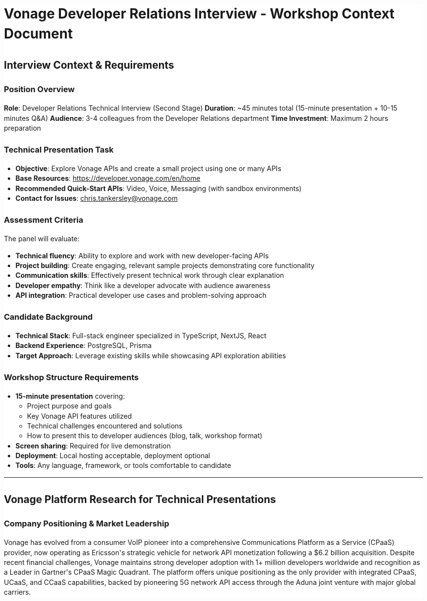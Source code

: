 # Vonage Developer Relations Interview - Workshop Context Document

## Interview Context & Requirements

### Position Overview
**Role**: Developer Relations Technical Interview (Second Stage)
**Duration**: ~45 minutes total (15-minute presentation + 10-15 minutes Q&A)
**Audience**: 3-4 colleagues from the Developer Relations department
**Time Investment**: Maximum 2 hours preparation

### Technical Presentation Task
- **Objective**: Explore Vonage APIs and create a small project using one or many APIs
- **Base Resources**: https://developer.vonage.com/en/home
- **Recommended Quick-Start APIs**: Video, Voice, Messaging (with sandbox environments)
- **Contact for Issues**: chris.tankersley@vonage.com

### Assessment Criteria
The panel will evaluate:
- **Technical fluency**: Ability to explore and work with new developer-facing APIs
- **Project building**: Create engaging, relevant sample projects demonstrating core functionality
- **Communication skills**: Effectively present technical work through clear explanation
- **Developer empathy**: Think like a developer advocate with audience awareness
- **API integration**: Practical developer use cases and problem-solving approach

### Candidate Background
- **Technical Stack**: Full-stack engineer specialized in TypeScript, NextJS, React
- **Backend Experience**: PostgreSQL, Prisma
- **Target Approach**: Leverage existing skills while showcasing API exploration abilities

### Workshop Structure Requirements
- **15-minute presentation** covering:
  - Project purpose and goals
  - Key Vonage API features utilized
  - Technical challenges encountered and solutions
  - How to present this to developer audiences (blog, talk, workshop format)
- **Screen sharing**: Required for live demonstration
- **Deployment**: Local hosting acceptable, deployment optional
- **Tools**: Any language, framework, or tools comfortable to candidate

---

## Vonage Platform Research for Technical Presentations

### Company Positioning & Market Leadership

Vonage has evolved from a consumer VoIP pioneer into a comprehensive Communications Platform as a Service (CPaaS) provider, now operating as Ericsson's strategic vehicle for network API monetization following a $6.2 billion acquisition. Despite recent financial challenges, Vonage maintains strong developer adoption with 1+ million developers worldwide and recognition as a Leader in Gartner's CPaaS Magic Quadrant. The platform offers unique positioning as the only provider with integrated CPaaS, UCaaS, and CCaaS capabilities, backed by pioneering 5G network API access through the Aduna joint venture with major global carriers.
